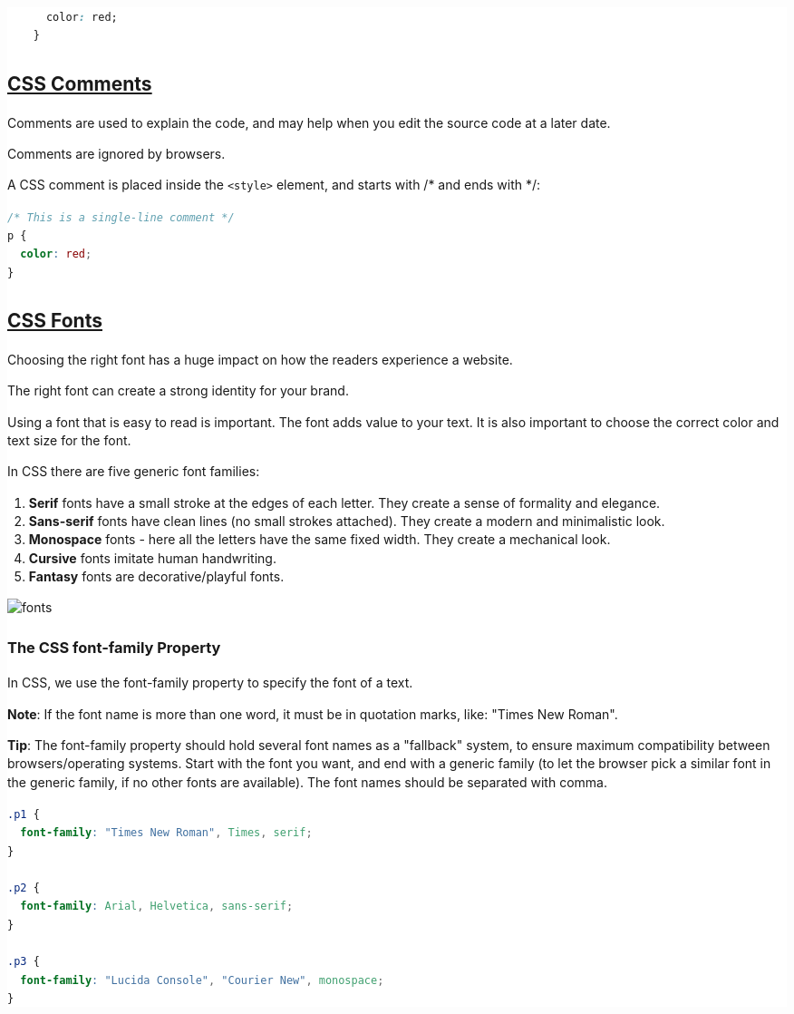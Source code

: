 ``` css
      color: red;
    }
```

## [CSS Comments](https://www.w3schools.com/css/css_comments.asp)
Comments are used to explain the code, and may help when you edit the source code at a later date.

Comments are ignored by browsers.

A CSS comment is placed inside the `<style>` element, and starts with /* and ends with */:

``` css
/* This is a single-line comment */
p {
  color: red;
}
```

## [CSS Fonts](https://www.w3schools.com/css/css_font.asp)
Choosing the right font has a huge impact on how the readers experience a website.

The right font can create a strong identity for your brand.

Using a font that is easy to read is important. The font adds value to your text. It is also important to choose the correct color and text size for the font.

In CSS there are five generic font families:

1. **Serif** fonts have a small stroke at the edges of each letter. They create a sense of formality and elegance.
2. **Sans-serif** fonts have clean lines (no small strokes attached). They create a modern and minimalistic look.
3.  **Monospace** fonts - here all the letters have the same fixed width. They create a mechanical look. 
4. **Cursive** fonts imitate human handwriting.
5. **Fantasy** fonts are decorative/playful fonts.

![fonts](https://www.w3schools.com/css/serif.gif)

### **The CSS font-family Property**
In CSS, we use the font-family property to specify the font of a text.

**Note**: If the font name is more than one word, it must be in quotation marks, like: "Times New Roman".

**Tip**: The font-family property should hold several font names as a "fallback" system, to ensure maximum compatibility between browsers/operating systems. Start with the font you want, and end with a generic family (to let the browser pick a similar font in the generic family, if no other fonts are available). The font names should be separated with comma.

``` css
.p1 {
  font-family: "Times New Roman", Times, serif;
}

.p2 {
  font-family: Arial, Helvetica, sans-serif;
}

.p3 {
  font-family: "Lucida Console", "Courier New", monospace;
}
```
